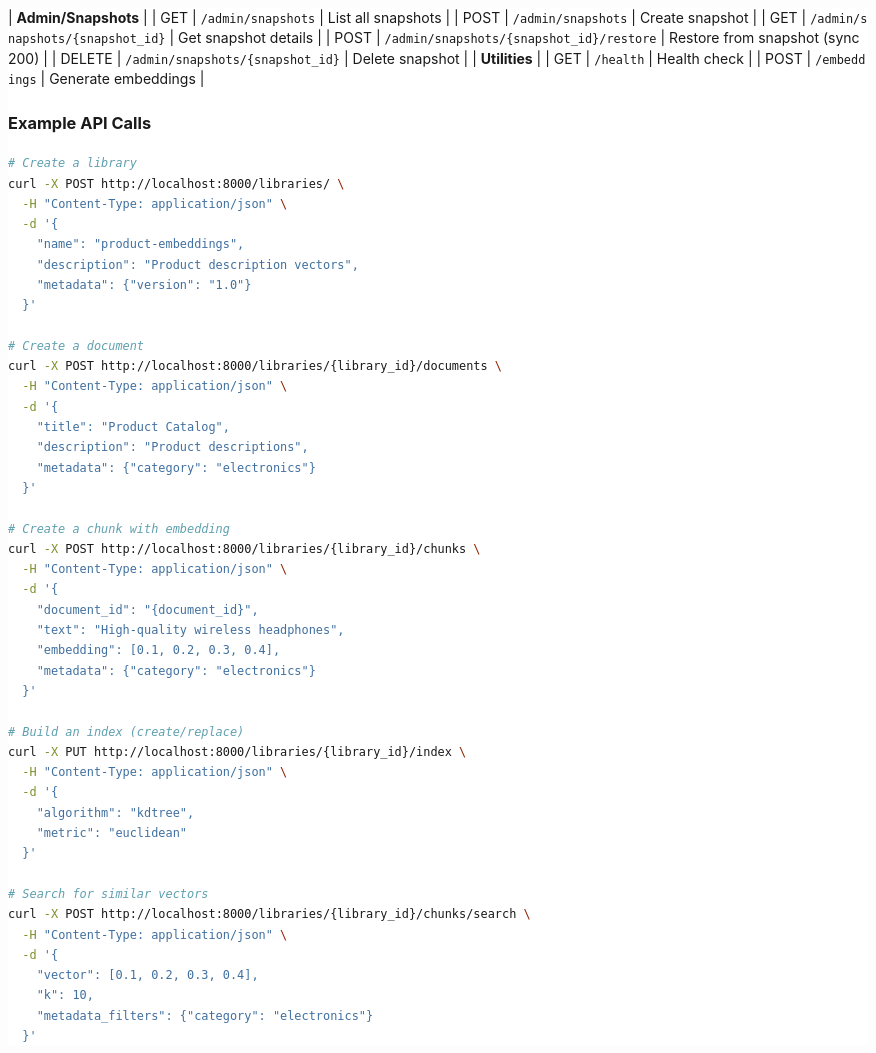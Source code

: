 | **Admin/Snapshots** |
| GET                 | `/admin/snapshots`                       | List all snapshots               |
| POST                | `/admin/snapshots`                       | Create snapshot                  |
| GET                 | `/admin/snapshots/{snapshot_id}`         | Get snapshot details             |
| POST                | `/admin/snapshots/{snapshot_id}/restore` | Restore from snapshot (sync 200) |
| DELETE              | `/admin/snapshots/{snapshot_id}`         | Delete snapshot                  |
| **Utilities**       |
| GET                 | `/health`                                | Health check                     |
| POST                | `/embeddings`                            | Generate embeddings              |

### Example API Calls

```bash
# Create a library
curl -X POST http://localhost:8000/libraries/ \
  -H "Content-Type: application/json" \
  -d '{
    "name": "product-embeddings",
    "description": "Product description vectors",
    "metadata": {"version": "1.0"}
  }'

# Create a document
curl -X POST http://localhost:8000/libraries/{library_id}/documents \
  -H "Content-Type: application/json" \
  -d '{
    "title": "Product Catalog",
    "description": "Product descriptions",
    "metadata": {"category": "electronics"}
  }'

# Create a chunk with embedding
curl -X POST http://localhost:8000/libraries/{library_id}/chunks \
  -H "Content-Type: application/json" \
  -d '{
    "document_id": "{document_id}",
    "text": "High-quality wireless headphones",
    "embedding": [0.1, 0.2, 0.3, 0.4],
    "metadata": {"category": "electronics"}
  }'

# Build an index (create/replace)
curl -X PUT http://localhost:8000/libraries/{library_id}/index \
  -H "Content-Type: application/json" \
  -d '{
    "algorithm": "kdtree",
    "metric": "euclidean"
  }'

# Search for similar vectors
curl -X POST http://localhost:8000/libraries/{library_id}/chunks/search \
  -H "Content-Type: application/json" \
  -d '{
    "vector": [0.1, 0.2, 0.3, 0.4],
    "k": 10,
    "metadata_filters": {"category": "electronics"}
  }'

```